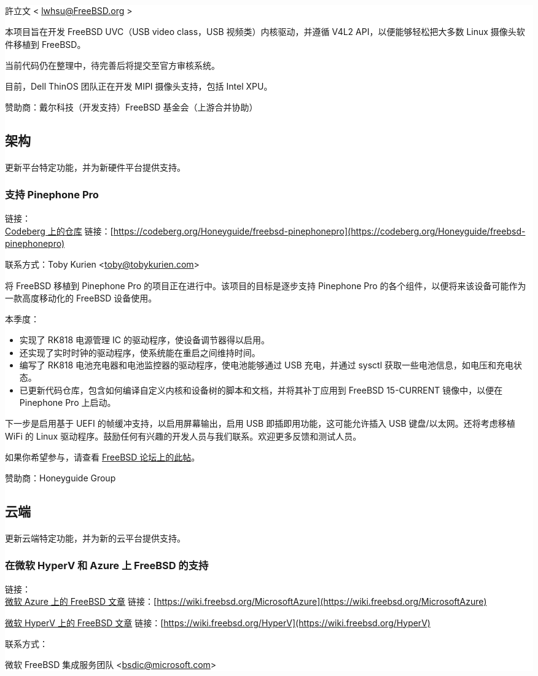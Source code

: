 許立文 < [lwhsu@FreeBSD.org](mailto:lwhsu@FreeBSD.org) \>  

本项目旨在开发 FreeBSD UVC（USB video class，USB 视频类）内核驱动，并遵循 V4L2 API，以便能够轻松把大多数 Linux 摄像头软件移植到 FreeBSD。  

当前代码仍在整理中，待完善后将提交至官方审核系统。  

目前，Dell ThinOS 团队正在开发 MIPI 摄像头支持，包括 Intel XPU。  

赞助商：戴尔科技（开发支持）FreeBSD 基金会（上游合并协助）

## 架构

更新平台特定功能，并为新硬件平台提供支持。

### 支持 Pinephone Pro

链接：  
[Codeberg 上的仓库](https://codeberg.org/Honeyguide/freebsd-pinephonepro) 链接：[https://codeberg.org/Honeyguide/freebsd-pinephonepro](https://codeberg.org/Honeyguide/freebsd-pinephonepro)

联系方式：Toby Kurien <[toby@tobykurien.com](mailto:toby@tobykurien.com)>

将 FreeBSD 移植到 Pinephone Pro 的项目正在进行中。该项目的目标是逐步支持 Pinephone Pro 的各个组件，以便将来该设备可能作为一款高度移动化的 FreeBSD 设备使用。

本季度：

- 实现了 RK818 电源管理 IC 的驱动程序，使设备调节器得以启用。
- 还实现了实时时钟的驱动程序，使系统能在重启之间维持时间。
- 编写了 RK818 电池充电器和电池监控器的驱动程序，使电池能够通过 USB 充电，并通过 sysctl 获取一些电池信息，如电压和充电状态。
- 已更新代码仓库，包含如何编译自定义内核和设备树的脚本和文档，并将其补丁应用到 FreeBSD 15-CURRENT 镜像中，以便在 Pinephone Pro 上启动。

下一步是启用基于 UEFI 的帧缓冲支持，以启用屏幕输出，启用 USB 即插即用功能，这可能允许插入 USB 键盘/以太网。还将考虑移植 WiFi 的 Linux 驱动程序。鼓励任何有兴趣的开发人员与我们联系。欢迎更多反馈和测试人员。

如果你希望参与，请查看 [FreeBSD 论坛上的此帖](https://forums.freebsd.org/threads/porting-freebsd-to-pinephone-pro-help-needed.95948/)。

赞助商：Honeyguide Group


## 云端

更新云端特定功能，并为新的云平台提供支持。

### 在微软 HyperV 和 Azure 上 FreeBSD 的支持

链接：  
[微软 Azure 上的 FreeBSD 文章](https://wiki.freebsd.org/MicrosoftAzure) 链接：[https://wiki.freebsd.org/MicrosoftAzure](https://wiki.freebsd.org/MicrosoftAzure)  

[微软 HyperV 上的 FreeBSD 文章](https://wiki.freebsd.org/HyperV) 链接：[https://wiki.freebsd.org/HyperV](https://wiki.freebsd.org/HyperV)

联系方式：  

微软 FreeBSD 集成服务团队 <[bsdic@microsoft.com](mailto:bsdic@microsoft.com)>  
